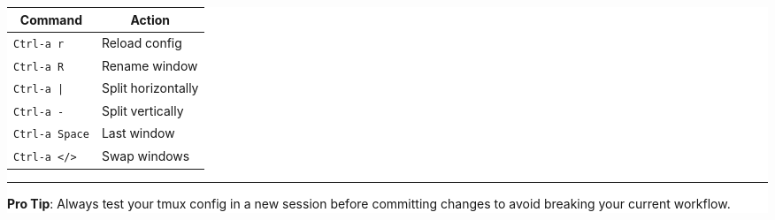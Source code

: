 | Command | Action |
|---------|---------|
| `Ctrl-a r` | Reload config |
| `Ctrl-a R` | Rename window |
| `Ctrl-a \|` | Split horizontally |
| `Ctrl-a -` | Split vertically |
| `Ctrl-a Space` | Last window |
| `Ctrl-a </>` | Swap windows |

***

**Pro Tip**: Always test your tmux config in a new session before committing changes to avoid breaking your current workflow.
